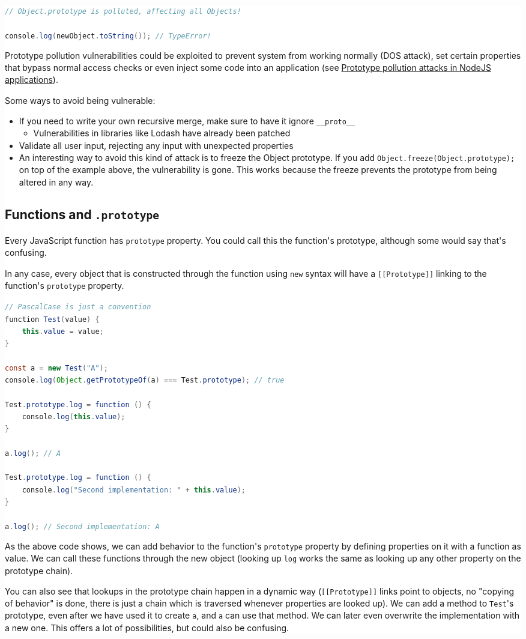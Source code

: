 ```java showLineNumbersscript
// Object.prototype is polluted, affecting all Objects!

console.log(newObject.toString()); // TypeError!
```

Prototype pollution vulnerabilities could be exploited to prevent system from working normally (DOS attack), set certain properties that bypass normal access checks or even inject some code into an application (see [Prototype pollution attacks in NodeJS applications](https://www.youtube.com/watch?v=LUsiFV3dsK8&feature=emb_logo)). 

Some ways to avoid being vulnerable:

-   If you need to write your own recursive merge, make sure to have it ignore `__proto__`
    -   Vulnerabilities in libraries like Lodash have already been patched
-   Validate all user input, rejecting any input with unexpected properties
-   An interesting way to avoid this kind of attack is to freeze the Object prototype. If you add `Object.freeze(Object.prototype);` on top of the example above, the vulnerability is gone. This works because the freeze prevents the prototype from being altered in any way.

## Functions and `.prototype`

Every JavaScript function has `prototype` property. You could call this the function's prototype, although some would say that's confusing.

In any case, every object that is constructed through the function using `new` syntax will have a `[[Prototype]]` linking to the function's `prototype` property.

```java showLineNumbersscript
// PascalCase is just a convention
function Test(value) {
    this.value = value;
}

const a = new Test("A");
console.log(Object.getPrototypeOf(a) === Test.prototype); // true

Test.prototype.log = function () {
    console.log(this.value);
}

a.log(); // A

Test.prototype.log = function () {
    console.log("Second implementation: " + this.value);
}

a.log(); // Second implementation: A
```

As the above code shows, we can add behavior to the function's `prototype` property by defining properties on it with a function as value. We can call these functions through the new object (looking up `log` works the same as looking up any other property on the prototype chain).

You can also see that lookups in the prototype chain happen in a dynamic way (`[[Prototype]]` links point to objects, no "copying of behavior" is done, there is just a chain which is traversed whenever properties are looked up). We can add a method to `Test`'s prototype, even after we have used it to create `a`, and `a` can use that method. We can later even overwrite the implementation with a new one. This offers a lot of possibilities, but could also be confusing.
